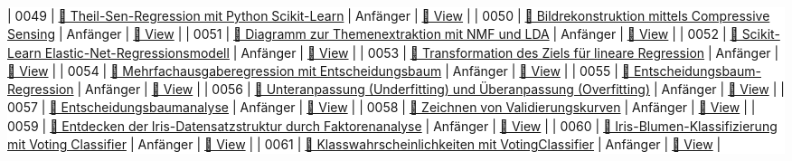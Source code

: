 |    0049 | [📖 Theil-Sen-Regression mit Python Scikit-Learn](https://labex.io/de/tutorials/ml-theil-sen-regression-with-python-scikit-learn-49317)                                                                                                                           | Anfänger        | [🔗 View](https://labex.io/de/tutorials/ml-theil-sen-regression-with-python-scikit-learn-49317)                                                               |
|    0050 | [📖 Bildrekonstruktion mittels Compressive Sensing](https://labex.io/de/tutorials/ml-compressive-sensing-image-reconstruction-49318)                                                                                                                              | Anfänger        | [🔗 View](https://labex.io/de/tutorials/ml-compressive-sensing-image-reconstruction-49318)                                                                    |
|    0051 | [📖 Diagramm zur Themenextraktion mit NMF und LDA](https://labex.io/de/tutorials/ml-plot-topics-extraction-with-nmf-lda-49319)                                                                                                                                    | Anfänger        | [🔗 View](https://labex.io/de/tutorials/ml-plot-topics-extraction-with-nmf-lda-49319)                                                                         |
|    0052 | [📖 Scikit-Learn Elastic-Net-Regressionsmodell](https://labex.io/de/tutorials/ml-scikit-learn-elastic-net-regression-model-49320)                                                                                                                                 | Anfänger        | [🔗 View](https://labex.io/de/tutorials/ml-scikit-learn-elastic-net-regression-model-49320)                                                                   |
|    0053 | [📖 Transformation des Ziels für lineare Regression](https://labex.io/de/tutorials/ml-transforming-target-for-linear-regression-49321)                                                                                                                            | Anfänger        | [🔗 View](https://labex.io/de/tutorials/ml-transforming-target-for-linear-regression-49321)                                                                   |
|    0054 | [📖 Mehrfachausgaberegression mit Entscheidungsbaum](https://labex.io/de/tutorials/ml-multi-output-decision-tree-regression-49322)                                                                                                                                | Anfänger        | [🔗 View](https://labex.io/de/tutorials/ml-multi-output-decision-tree-regression-49322)                                                                       |
|    0055 | [📖 Entscheidungsbaum-Regression](https://labex.io/de/tutorials/ml-decision-tree-regression-49323)                                                                                                                                                                | Anfänger        | [🔗 View](https://labex.io/de/tutorials/ml-decision-tree-regression-49323)                                                                                    |
|    0056 | [📖 Unteranpassung (Underfitting) und Überanpassung (Overfitting)](https://labex.io/de/tutorials/ml-underfitting-and-overfitting-49324)                                                                                                                           | Anfänger        | [🔗 View](https://labex.io/de/tutorials/ml-underfitting-and-overfitting-49324)                                                                                |
|    0057 | [📖 Entscheidungsbaumanalyse](https://labex.io/de/tutorials/ml-decision-tree-analysis-49325)                                                                                                                                                                      | Anfänger        | [🔗 View](https://labex.io/de/tutorials/ml-decision-tree-analysis-49325)                                                                                      |
|    0058 | [📖 Zeichnen von Validierungskurven](https://labex.io/de/tutorials/ml-plotting-validation-curves-49326)                                                                                                                                                           | Anfänger        | [🔗 View](https://labex.io/de/tutorials/ml-plotting-validation-curves-49326)                                                                                  |
|    0059 | [📖 Entdecken der Iris-Datensatzstruktur durch Faktorenanalyse](https://labex.io/de/tutorials/ml-revealing-iris-dataset-structure-via-factor-analysis-49327)                                                                                                      | Anfänger        | [🔗 View](https://labex.io/de/tutorials/ml-revealing-iris-dataset-structure-via-factor-analysis-49327)                                                        |
|    0060 | [📖 Iris-Blumen-Klassifizierung mit Voting Classifier](https://labex.io/de/tutorials/ml-iris-flower-classification-using-voting-classifier-49328)                                                                                                                 | Anfänger        | [🔗 View](https://labex.io/de/tutorials/ml-iris-flower-classification-using-voting-classifier-49328)                                                          |
|    0061 | [📖 Klasswahrscheinlichkeiten mit VotingClassifier](https://labex.io/de/tutorials/ml-class-probabilities-with-votingclassifier-49329)                                                                                                                             | Anfänger        | [🔗 View](https://labex.io/de/tutorials/ml-class-probabilities-with-votingclassifier-49329)                                                                   |